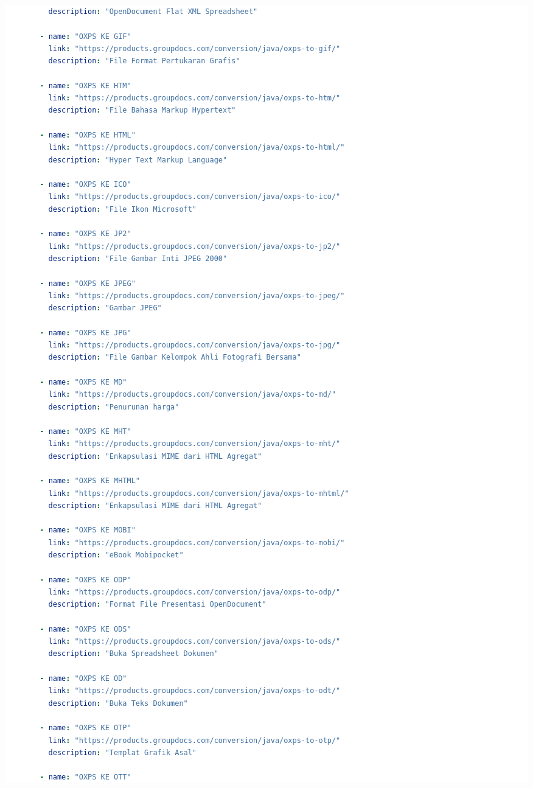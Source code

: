 ```yaml
          description: "OpenDocument Flat XML Spreadsheet"

        - name: "OXPS KE GIF"
          link: "https://products.groupdocs.com/conversion/java/oxps-to-gif/"
          description: "File Format Pertukaran Grafis"

        - name: "OXPS KE HTM"
          link: "https://products.groupdocs.com/conversion/java/oxps-to-htm/"
          description: "File Bahasa Markup Hypertext"

        - name: "OXPS KE HTML"
          link: "https://products.groupdocs.com/conversion/java/oxps-to-html/"
          description: "Hyper Text Markup Language"

        - name: "OXPS KE ICO"
          link: "https://products.groupdocs.com/conversion/java/oxps-to-ico/"
          description: "File Ikon Microsoft"

        - name: "OXPS KE JP2"
          link: "https://products.groupdocs.com/conversion/java/oxps-to-jp2/"
          description: "File Gambar Inti JPEG 2000"

        - name: "OXPS KE JPEG"
          link: "https://products.groupdocs.com/conversion/java/oxps-to-jpeg/"
          description: "Gambar JPEG"

        - name: "OXPS KE JPG"
          link: "https://products.groupdocs.com/conversion/java/oxps-to-jpg/"
          description: "File Gambar Kelompok Ahli Fotografi Bersama"

        - name: "OXPS KE MD"
          link: "https://products.groupdocs.com/conversion/java/oxps-to-md/"
          description: "Penurunan harga"

        - name: "OXPS KE MHT"
          link: "https://products.groupdocs.com/conversion/java/oxps-to-mht/"
          description: "Enkapsulasi MIME dari HTML Agregat"

        - name: "OXPS KE MHTML"
          link: "https://products.groupdocs.com/conversion/java/oxps-to-mhtml/"
          description: "Enkapsulasi MIME dari HTML Agregat"

        - name: "OXPS KE MOBI"
          link: "https://products.groupdocs.com/conversion/java/oxps-to-mobi/"
          description: "eBook Mobipocket"

        - name: "OXPS KE ODP"
          link: "https://products.groupdocs.com/conversion/java/oxps-to-odp/"
          description: "Format File Presentasi OpenDocument"

        - name: "OXPS KE ODS"
          link: "https://products.groupdocs.com/conversion/java/oxps-to-ods/"
          description: "Buka Spreadsheet Dokumen"

        - name: "OXPS KE OD"
          link: "https://products.groupdocs.com/conversion/java/oxps-to-odt/"
          description: "Buka Teks Dokumen"

        - name: "OXPS KE OTP"
          link: "https://products.groupdocs.com/conversion/java/oxps-to-otp/"
          description: "Templat Grafik Asal"

        - name: "OXPS KE OTT"
```
